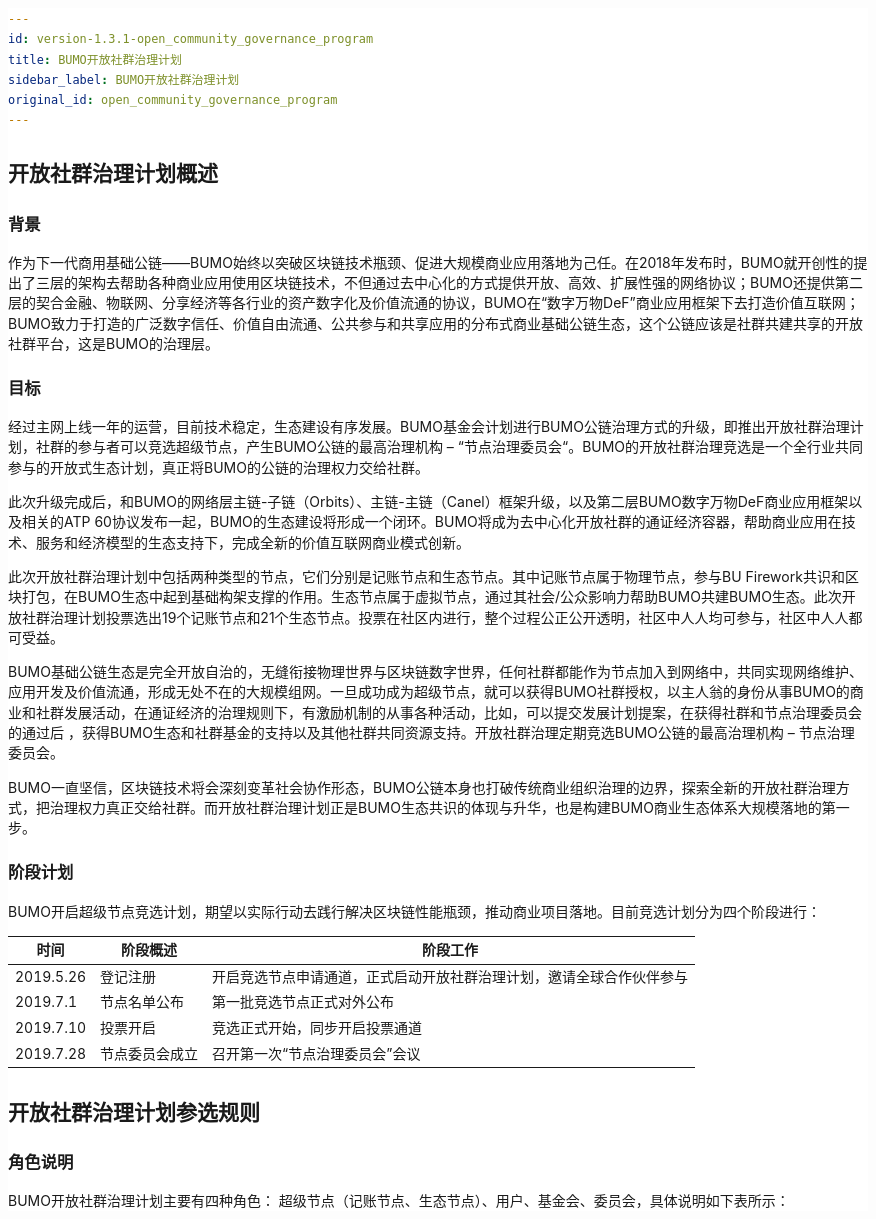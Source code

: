 ```yaml
---
id: version-1.3.1-open_community_governance_program
title: BUMO开放社群治理计划
sidebar_label: BUMO开放社群治理计划
original_id: open_community_governance_program
---
```


## 开放社群治理计划概述

### 背景

作为下一代商用基础公链——BUMO始终以突破区块链技术瓶颈、促进大规模商业应用落地为己任。在2018年发布时，BUMO就开创性的提出了三层的架构去帮助各种商业应用使用区块链技术，不但通过去中心化的方式提供开放、高效、扩展性强的网络协议；BUMO还提供第二层的契合金融、物联网、分享经济等各行业的资产数字化及价值流通的协议，BUMO在“数字万物DeF”商业应用框架下去打造价值互联网；BUMO致力于打造的广泛数字信任、价值自由流通、公共参与和共享应用的分布式商业基础公链生态，这个公链应该是社群共建共享的开放社群平台，这是BUMO的治理层。


### 目标

经过主网上线一年的运营，目前技术稳定，生态建设有序发展。BUMO基金会计划进行BUMO公链治理方式的升级，即推出开放社群治理计划，社群的参与者可以竞选超级节点，产生BUMO公链的最高治理机构 – “节点治理委员会“。BUMO的开放社群治理竞选是一个全行业共同参与的开放式生态计划，真正将BUMO的公链的治理权力交给社群。

此次升级完成后，和BUMO的网络层主链-子链（Orbits）、主链-主链（Canel）框架升级，以及第二层BUMO数字万物DeF商业应用框架以及相关的ATP 60协议发布一起，BUMO的生态建设将形成一个闭环。BUMO将成为去中心化开放社群的通证经济容器，帮助商业应用在技术、服务和经济模型的生态支持下，完成全新的价值互联网商业模式创新。

此次开放社群治理计划中包括两种类型的节点，它们分别是记账节点和生态节点。其中记账节点属于物理节点，参与BU Firework共识和区块打包，在BUMO生态中起到基础构架支撑的作用。生态节点属于虚拟节点，通过其社会/公众影响力帮助BUMO共建BUMO生态。此次开放社群治理计划投票选出19个记账节点和21个生态节点。投票在社区内进行，整个过程公正公开透明，社区中人人均可参与，社区中人人都可受益。

BUMO基础公链生态是完全开放自治的，无缝衔接物理世界与区块链数字世界，任何社群都能作为节点加入到网络中，共同实现网络维护、应用开发及价值流通，形成无处不在的大规模组网。一旦成功成为超级节点，就可以获得BUMO社群授权，以主人翁的身份从事BUMO的商业和社群发展活动，在通证经济的治理规则下，有激励机制的从事各种活动，比如，可以提交发展计划提案，在获得社群和节点治理委员会的通过后 ，获得BUMO生态和社群基金的支持以及其他社群共同资源支持。开放社群治理定期竞选BUMO公链的最高治理机构 – 节点治理委员会。

BUMO一直坚信，区块链技术将会深刻变革社会协作形态，BUMO公链本身也打破传统商业组织治理的边界，探索全新的开放社群治理方式，把治理权力真正交给社群。而开放社群治理计划正是BUMO生态共识的体现与升华，也是构建BUMO商业生态体系大规模落地的第一步。


### 阶段计划

BUMO开启超级节点竞选计划，期望以实际行动去践行解决区块链性能瓶颈，推动商业项目落地。目前竞选计划分为四个阶段进行：

时间      | 阶段概述 | 阶段工作
----------|---------|---------
2019.5.26 |登记注册| 开启竞选节点申请通道，正式启动开放社群治理计划，邀请全球合作伙伴参与
2019.7.1 | 节点名单公布| 第一批竞选节点正式对外公布
2019.7.10 | 投票开启 | 竞选正式开始，同步开启投票通道
2019.7.28 | 节点委员会成立 | 召开第一次“节点治理委员会”会议


## 开放社群治理计划参选规则

### 角色说明

BUMO开放社群治理计划主要有四种角色： 超级节点（记账节点、生态节点）、用户、基金会、委员会，具体说明如下表所示：
